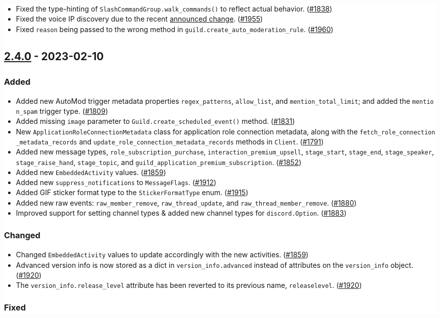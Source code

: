 - Fixed the type-hinting of `SlashCommandGroup.walk_commands()` to reflect actual
  behavior. ([#1838](https://github.com/Pycord-Development/pycord/pull/1838))
- Fixed the voice IP discovery due to the recent
  [announced change](https://discord.com/channels/613425648685547541/697138785317814292/1080623873629884486).
  ([#1955](https://github.com/Pycord-Development/pycord/pull/1955))
- Fixed `reason` being passed to the wrong method in
  `guild.create_auto_moderation_rule`.
  ([#1960](https://github.com/Pycord-Development/pycord/pull/1960))

## [2.4.0] - 2023-02-10

### Added

- Added new AutoMod trigger metadata properties `regex_patterns`, `allow_list`, and
  `mention_total_limit`; and added the `mention_spam` trigger type.
  ([#1809](https://github.com/Pycord-Development/pycord/pull/1809))
- Added missing `image` parameter to `Guild.create_scheduled_event()` method.
  ([#1831](https://github.com/Pycord-Development/pycord/pull/1831))
- New `ApplicationRoleConnectionMetadata` class for application role connection
  metadata, along with the `fetch_role_connection_metadata_records` and
  `update_role_connection_metadata_records` methods in `Client`.
  ([#1791](https://github.com/Pycord-Development/pycord/pull/1791))
- Added new message types, `role_subscription_purchase`, `interaction_premium_upsell`,
  `stage_start`, `stage_end`, `stage_speaker`, `stage_raise_hand`, `stage_topic`, and
  `guild_application_premium_subscription`.
  ([#1852](https://github.com/Pycord-Development/pycord/pull/1852))
- Added new `EmbeddedActivity` values.
  ([#1859](https://github.com/Pycord-Development/pycord/pull/1859))
- Added new `suppress_notifications` to `MessageFlags`.
  ([#1912](https://github.com/Pycord-Development/pycord/pull/1912))
- Added GIF sticker format type to the `StickerFormatType` enum.
  ([#1915](https://github.com/Pycord-Development/pycord/pull/1915))
- Added new raw events: `raw_member_remove`, `raw_thread_update`, and
  `raw_thread_member_remove`.
  ([#1880](https://github.com/Pycord-Development/pycord/pull/1880))
- Improved support for setting channel types & added new channel types for
  `discord.Option`. ([#1883](https://github.com/Pycord-Development/pycord/pull/1883))

### Changed

- Changed `EmbeddedActivity` values to update accordingly with the new activities.
  ([#1859](https://github.com/Pycord-Development/pycord/pull/1859))
- Advanced version info is now stored as a dict in `version_info.advanced` instead of
  attributes on the `version_info` object.
  ([#1920](https://github.com/Pycord-Development/pycord/pull/1920))
- The `version_info.release_level` attribute has been reverted to its previous name,
  `releaselevel`. ([#1920](https://github.com/Pycord-Development/pycord/pull/1920))

### Fixed


[unreleased]: https://github.com/Pycord-Development/pycord/compare/v2.6.0...HEAD
[2.6.0]: https://github.com/Pycord-Development/pycord/compare/v2.5.0...v2.6.0
[2.5.0]: https://github.com/Pycord-Development/pycord/compare/v2.4.1...v2.5.0
[2.4.1]: https://github.com/Pycord-Development/pycord/compare/v2.4.0...v2.4.1
[2.4.0]: https://github.com/Pycord-Development/pycord/compare/v2.3.3...v2.4.0
[2.3.3]: https://github.com/Pycord-Development/pycord/compare/v2.3.2...v2.3.3
[2.3.2]: https://github.com/Pycord-Development/pycord/compare/v2.3.1...v2.3.2
[2.3.1]: https://github.com/Pycord-Development/pycord/compare/v2.3.0...v2.3.1
[2.3.0]: https://github.com/Pycord-Development/pycord/compare/v2.2.2...v2.3.0
[2.2.2]: https://github.com/Pycord-Development/pycord/compare/v2.2.1...v2.2.2
[2.2.1]: https://github.com/Pycord-Development/pycord/compare/v2.2.0...v2.2.1
[2.2.0]: https://github.com/Pycord-Development/pycord/compare/v2.1.3...v2.2.0
[2.1.3]: https://github.com/Pycord-Development/pycord/compare/v2.1.2...v2.1.3
[2.1.2]: https://github.com/Pycord-Development/pycord/compare/v2.1.1...v2.1.2
[2.1.1]: https://github.com/Pycord-Development/pycord/compare/v2.1.0...v2.1.1
[2.1.0]: https://github.com/Pycord-Development/pycord/compare/v2.0.1...v2.1.0
[2.0.1]: https://github.com/Pycord-Development/pycord/compare/v2.0.0...v2.0.1
[2.0.0]: https://github.com/Pycord-Development/pycord/compare/v2.0.0-rc.1...v2.0.0
[version guarantees]: https://docs.pycord.dev/en/stable/version_guarantees.html